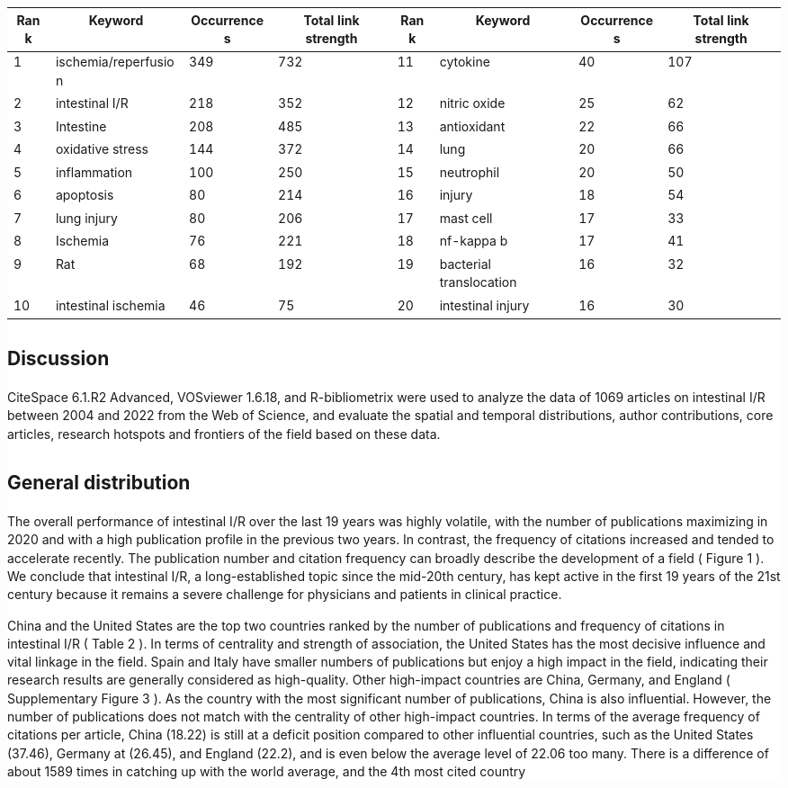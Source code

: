 |   Rank | Keyword              |   Occurrences |   Total link strength |   Rank | Keyword                 |   Occurrences |   Total link strength |
|--------|----------------------|---------------|-----------------------|--------|-------------------------|---------------|-----------------------|
|      1 | ischemia/reperfusion |           349 |                   732 |     11 | cytokine                |            40 |                   107 |
|      2 | intestinal I/R       |           218 |                   352 |     12 | nitric oxide            |            25 |                    62 |
|      3 | Intestine            |           208 |                   485 |     13 | antioxidant             |            22 |                    66 |
|      4 | oxidative stress     |           144 |                   372 |     14 | lung                    |            20 |                    66 |
|      5 | inflammation         |           100 |                   250 |     15 | neutrophil              |            20 |                    50 |
|      6 | apoptosis            |            80 |                   214 |     16 | injury                  |            18 |                    54 |
|      7 | lung injury          |            80 |                   206 |     17 | mast cell               |            17 |                    33 |
|      8 | Ischemia             |            76 |                   221 |     18 | nf-kappa b              |            17 |                    41 |
|      9 | Rat                  |            68 |                   192 |     19 | bacterial translocation |            16 |                    32 |
|     10 | intestinal ischemia  |            46 |                    75 |     20 | intestinal injury       |            16 |                    30 |

## Discussion

CiteSpace 6.1.R2 Advanced, VOSviewer 1.6.18, and R-bibliometrix were used to analyze the data of 1069 articles on intestinal I/R between 2004 and 2022 from the Web of Science, and evaluate the spatial and temporal distributions, author contributions, core articles, research hotspots and frontiers of the field based on these data.

## General distribution

The overall performance of intestinal I/R over the last 19 years was highly volatile, with the number of publications maximizing in 2020 and with a high publication profile in the previous two years. In contrast, the frequency of citations increased and tended to accelerate recently. The publication number and citation frequency can broadly describe the development of a field ( Figure 1 ). We conclude that intestinal I/R, a long-established topic since the mid-20th century, has kept active in the first 19 years of the 21st century because it remains a severe challenge for physicians and patients in clinical practice.

China and the United States are the top two countries ranked by the number of publications and frequency of citations in intestinal I/R ( Table 2 ). In terms of centrality and strength of association, the United States has the most decisive influence and vital linkage in the field. Spain and Italy have smaller numbers of publications but enjoy a high impact in the field, indicating their research results are generally considered as high-quality. Other high-impact countries are China, Germany, and England ( Supplementary Figure 3 ). As the country with the most significant number of publications, China is also influential. However, the number of publications does not match with the centrality of other high-impact countries. In terms of the average frequency of citations per article, China (18.22) is still at a deficit position compared to other influential countries, such as the United States (37.46), Germany at (26.45), and England (22.2), and is even below the average level of 22.06 too many. There is a difference of about 1589 times in catching up with the world average, and the 4th most cited country
